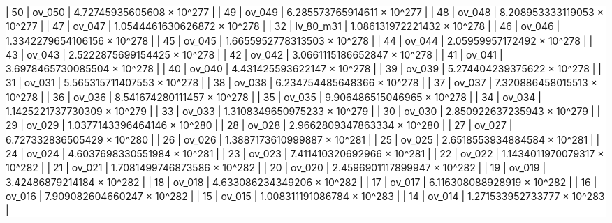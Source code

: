 | 50 | ov_050 | 4.72745935605608 × 10^277 |
| 49 | ov_049 | 6.285573765914611 × 10^277 |
| 48 | ov_048 | 8.208953333119053 × 10^277 |
| 47 | ov_047 | 1.0544461630626872 × 10^278 |
| 32 | lv_80_m31 | 1.086131972221432 × 10^278 |
| 46 | ov_046 | 1.3342279654106156 × 10^278 |
| 45 | ov_045 | 1.6655952778313503 × 10^278 |
| 44 | ov_044 | 2.05959957172492 × 10^278 |
| 43 | ov_043 | 2.5222875699154425 × 10^278 |
| 42 | ov_042 | 3.0661115186652847 × 10^278 |
| 41 | ov_041 | 3.6978465730085504 × 10^278 |
| 40 | ov_040 | 4.431425593622147 × 10^278 |
| 39 | ov_039 | 5.274404239375622 × 10^278 |
| 31 | ov_031 | 5.565315711407553 × 10^278 |
| 38 | ov_038 | 6.234754485648366 × 10^278 |
| 37 | ov_037 | 7.320886458015513 × 10^278 |
| 36 | ov_036 | 8.541674280111457 × 10^278 |
| 35 | ov_035 | 9.906486515046965 × 10^278 |
| 34 | ov_034 | 1.1425221737730309 × 10^279 |
| 33 | ov_033 | 1.3108349650975233 × 10^279 |
| 30 | ov_030 | 2.850922637235943 × 10^279 |
| 29 | ov_029 | 1.0377143396464146 × 10^280 |
| 28 | ov_028 | 2.9662809347863334 × 10^280 |
| 27 | ov_027 | 6.727332836505429 × 10^280 |
| 26 | ov_026 | 1.3887173610999887 × 10^281 |
| 25 | ov_025 | 2.6518553934884584 × 10^281 |
| 24 | ov_024 | 4.6037698330551984 × 10^281 |
| 23 | ov_023 | 7.411410320692966 × 10^281 |
| 22 | ov_022 | 1.1434011970079317 × 10^282 |
| 21 | ov_021 | 1.7081499746873586 × 10^282 |
| 20 | ov_020 | 2.4596901117899947 × 10^282 |
| 19 | ov_019 | 3.42486879214184 × 10^282 |
| 18 | ov_018 | 4.633086234349206 × 10^282 |
| 17 | ov_017 | 6.116308088928919 × 10^282 |
| 16 | ov_016 | 7.909082604660247 × 10^282 |
| 15 | ov_015 | 1.008311191086784 × 10^283 |
| 14 | ov_014 | 1.271533952733777 × 10^283 |